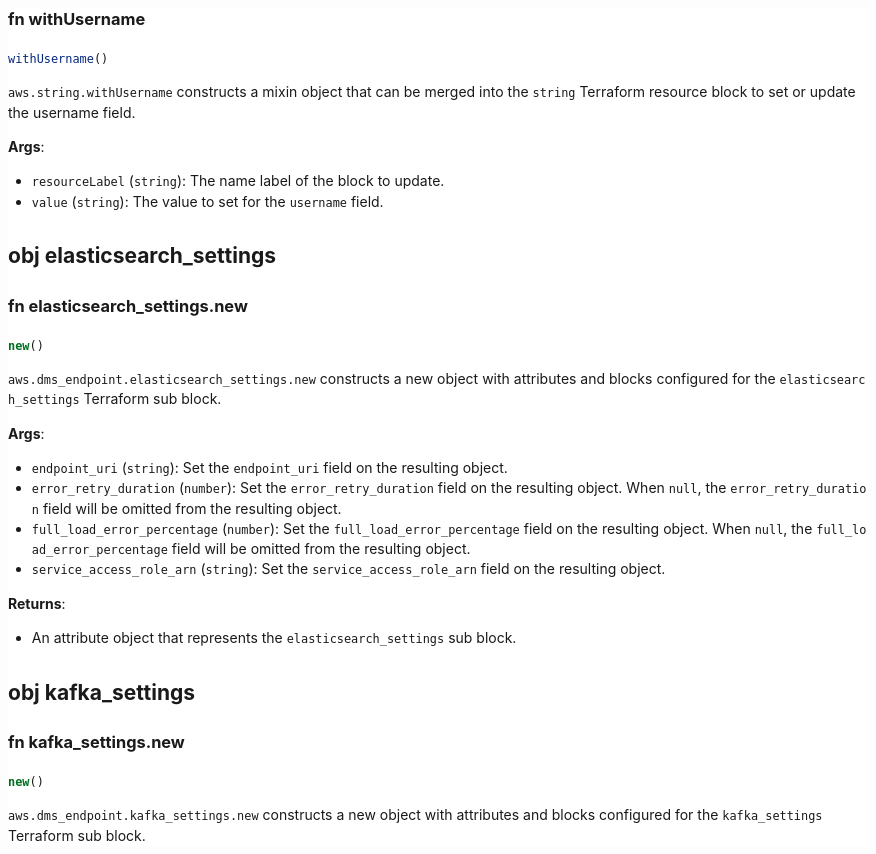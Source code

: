 
### fn withUsername

```ts
withUsername()
```

`aws.string.withUsername` constructs a mixin object that can be merged into the `string`
Terraform resource block to set or update the username field.



**Args**:
  - `resourceLabel` (`string`): The name label of the block to update.
  - `value` (`string`): The value to set for the `username` field.


## obj elasticsearch_settings



### fn elasticsearch_settings.new

```ts
new()
```


`aws.dms_endpoint.elasticsearch_settings.new` constructs a new object with attributes and blocks configured for the `elasticsearch_settings`
Terraform sub block.



**Args**:
  - `endpoint_uri` (`string`): Set the `endpoint_uri` field on the resulting object.
  - `error_retry_duration` (`number`): Set the `error_retry_duration` field on the resulting object. When `null`, the `error_retry_duration` field will be omitted from the resulting object.
  - `full_load_error_percentage` (`number`): Set the `full_load_error_percentage` field on the resulting object. When `null`, the `full_load_error_percentage` field will be omitted from the resulting object.
  - `service_access_role_arn` (`string`): Set the `service_access_role_arn` field on the resulting object.

**Returns**:
  - An attribute object that represents the `elasticsearch_settings` sub block.


## obj kafka_settings



### fn kafka_settings.new

```ts
new()
```


`aws.dms_endpoint.kafka_settings.new` constructs a new object with attributes and blocks configured for the `kafka_settings`
Terraform sub block.
